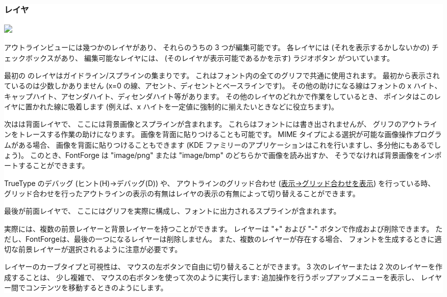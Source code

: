 
### レイヤ

![](/assets/img/windows-layers.png)


アウトラインビューには幾つかのレイヤがあり、
それらのうちの 3 つが編集可能です。
各レイヤには (それを表示するかしないかの) チェックボックスがあり、
編集可能なレイヤには、
(そのレイヤが表示可能であるかを示す) ラジオボタン がついています。


最初の のレイヤはガイドライン/スプラインの集まりです。
これはフォント内の全てのグリフで共通に使用されます。
最初から表示されているのは少数しかありません
(x=0 の線、アセント、ディセントとベースラインです)。
その他の助けになる線はフォントの x ハイト、キャップハイト、アセンダハイト、ディセンダハイト等があります。
その他のレイヤのどれかで作業をしているとき、
ポインタはこのレイヤに置かれた線に吸着します
(例えば、x ハイトを一定値に強制的に揃えたいときなどに役立ちます)。


次はは背面レイヤで、
ここには背景画像とスプラインが含まれます。
これらはフォントには書き出されませんが、
グリフのアウトラインをトレースする作業の助けになります。
画像を背面に貼りつけることも可能です。
MIME タイプによる選択が可能な画像操作プログラムがある場合、
画像を背面に貼りつけることもできます
(KDE ファミリーのアプリケーションはこれを行いますし、多分他にもあるでしょう)。
このとき、FontForge は
"image/png" または "image/bmp" のどちらかで画像を読み出すか、
そうでなければ背景画像をインポートすることができます。


TrueType のデバッグ
(<span class="command">ヒント(H)-\>デバッグ(D)</span>)
や、
アウトラインのグリッド合わせ
([<span class="command">表示->グリッド合わせを表示</span>](../viewmenu/#Show+Grid+Fit))
を行っている時、
グリッド合わせを行ったアウトラインの表示の有無はレイヤの表示の有無によって切り替えることができます。


最後が前面レイヤで、
ここにはグリフを実際に構成し、フォントに出力されるスプラインが含まれます。


実際には、複数の前景レイヤーと背景レイヤーを持つことができます。
レイヤーは "+" および "-" ボタンで作成および削除できます。
ただし、FontForgeは、最後の一つになるレイヤーは削除しません。
また、複数のレイヤーが存在する場合、
フォントを生成するときに適切な前景レイヤーが選択されるように注意が必要です。


レイヤーのカーブタイプと可視性は、
マウスの左ボタンで自由に切り替えることができます。
3 次のレイヤーまたは 2 次のレイヤーを作成することは、
少し複雑で、
マウスの右ボタンを使って次のように実行します:
追加操作を行うポップアップメニューを表示し、
レイヤー間でコンテンツを移動するときのようにします。
